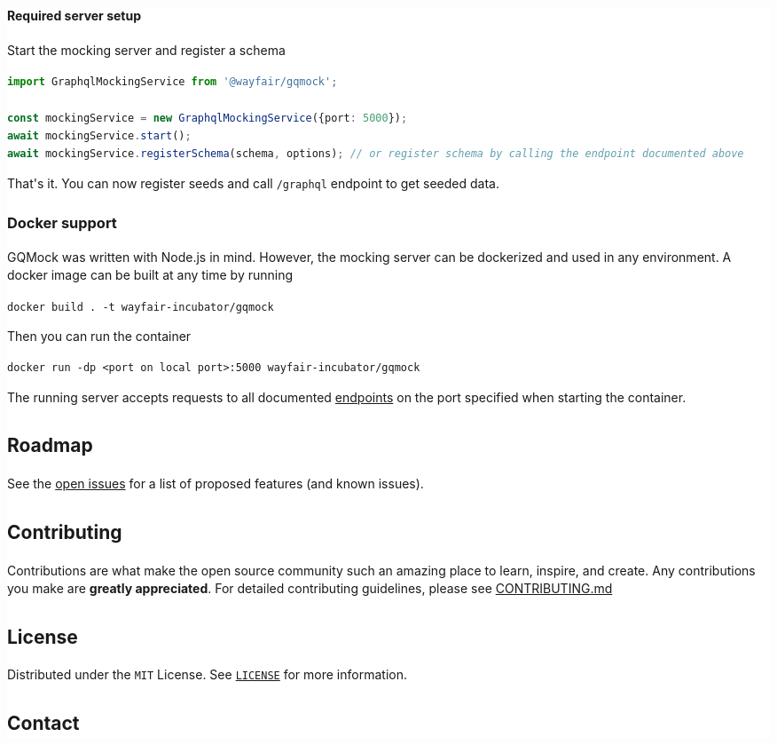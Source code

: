 #### Required server setup

Start the mocking server and register a schema

```typescript
import GraphqlMockingService from '@wayfair/gqmock';

const mockingService = new GraphqlMockingService({port: 5000});
await mockingService.start();
await mockingService.registerSchema(schema, options); // or register schema by calling the endpoint documented above
```

That's it. You can now register seeds and call `/graphql` endpoint to get seeded
data.

### Docker support

GQMock was written with Node.js in mind. However, the mocking server can be
dockerized and used in any environment. A docker image can be built at any time
by running

```shell
docker build . -t wayfair-incubator/gqmock
```

Then you can run the container

```shell
docker run -dp <port on local port>:5000 wayfair-incubator/gqmock
```

The running server accepts requests to all documented
[endpoints](#mock-server-endpoints) on the port specified when starting the
container.

## Roadmap

See the [open issues](https://github.com/wayfair-incubator/gqmock/issues) for a
list of proposed features (and known issues).

## Contributing

Contributions are what make the open source community such an amazing place to
learn, inspire, and create. Any contributions you make are **greatly
appreciated**. For detailed contributing guidelines, please see
[CONTRIBUTING.md](CONTRIBUTING.md)

## License

Distributed under the `MIT` License. See [`LICENSE`][license] for more
information.

## Contact


[npm]: https://www.npmjs.com/
[yarn]: https://classic.yarnpkg.com
[node]: https://nodejs.org
[license]: https://github.com/wayfair-incubator/node-froid/blob/main/LICENSE
[codecov]: https://codecov.io/gh/wayfair-incubator/gqmock
